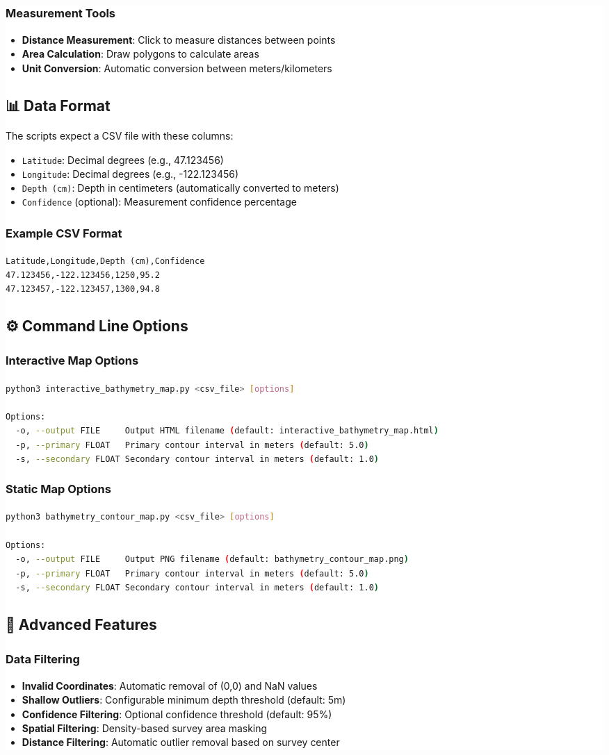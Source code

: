 ### **Measurement Tools**
- **Distance Measurement**: Click to measure distances between points
- **Area Calculation**: Draw polygons to calculate areas
- **Unit Conversion**: Automatic conversion between meters/kilometers

## 📊 Data Format

The scripts expect a CSV file with these columns:
- `Latitude`: Decimal degrees (e.g., 47.123456)
- `Longitude`: Decimal degrees (e.g., -122.123456)
- `Depth (cm)`: Depth in centimeters (automatically converted to meters)
- `Confidence` (optional): Measurement confidence percentage

### **Example CSV Format**
```csv
Latitude,Longitude,Depth (cm),Confidence
47.123456,-122.123456,1250,95.2
47.123457,-122.123457,1300,94.8
```

## ⚙️ Command Line Options

### **Interactive Map Options**
```bash
python3 interactive_bathymetry_map.py <csv_file> [options]

Options:
  -o, --output FILE     Output HTML filename (default: interactive_bathymetry_map.html)
  -p, --primary FLOAT   Primary contour interval in meters (default: 5.0)
  -s, --secondary FLOAT Secondary contour interval in meters (default: 1.0)
```

### **Static Map Options**
```bash
python3 bathymetry_contour_map.py <csv_file> [options]

Options:
  -o, --output FILE     Output PNG filename (default: bathymetry_contour_map.png)
  -p, --primary FLOAT   Primary contour interval in meters (default: 5.0)
  -s, --secondary FLOAT Secondary contour interval in meters (default: 1.0)
```

## 🔧 Advanced Features

### **Data Filtering**
- **Invalid Coordinates**: Automatic removal of (0,0) and NaN values
- **Shallow Outliers**: Configurable minimum depth threshold (default: 5m)
- **Confidence Filtering**: Optional confidence threshold (default: 95%)
- **Spatial Filtering**: Density-based survey area masking
- **Distance Filtering**: Automatic outlier removal based on survey center
